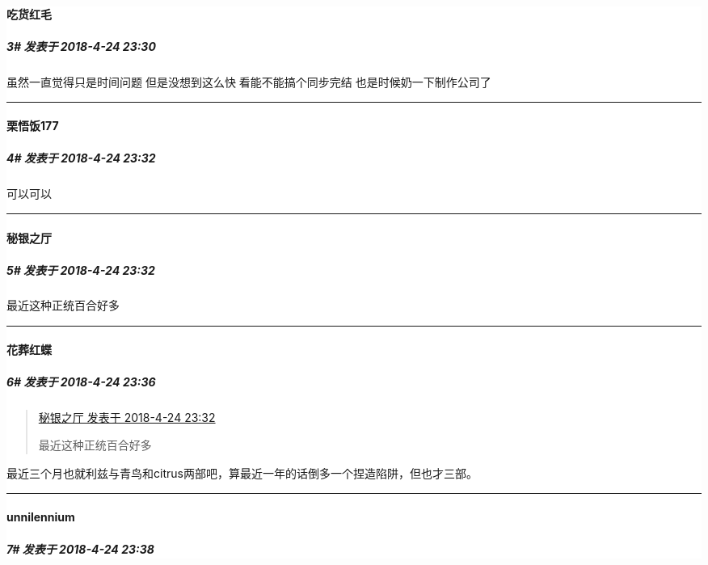 ####  吃货红毛  
##### 3#       发表于 2018-4-24 23:30




虽然一直觉得只是时间问题 但是没想到这么快 看能不能搞个同步完结 也是时候奶一下制作公司了







-----

####  栗悟饭177  
##### 4#       发表于 2018-4-24 23:32




可以可以







-----

####  秘银之厅  
##### 5#       发表于 2018-4-24 23:32




最近这种正统百合好多







-----

####  花葬红蝶  
##### 6#       发表于 2018-4-24 23:36



<blockquote><a href="httphttps://bbs.saraba1st.com/2b/forum.php?mod=redirect&amp;goto=findpost&amp;pid=39362393&amp;ptid=1637573" target="_blank">秘银之厅 发表于 2018-4-24 23:32</a>

最近这种正统百合好多</blockquote>
最近三个月也就利兹与青鸟和citrus两部吧，算最近一年的话倒多一个捏造陷阱，但也才三部。







-----

####  unnilennium  
##### 7#       发表于 2018-4-24 23:38

